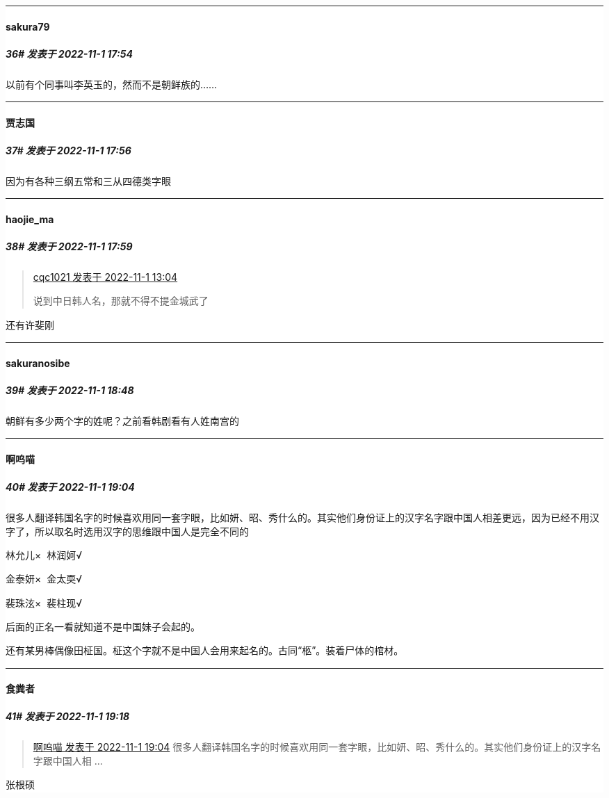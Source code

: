 *****

####  sakura79  
##### 36#       发表于 2022-11-1 17:54

以前有个同事叫李英玉的，然而不是朝鲜族的……

*****

####  贾志国  
##### 37#       发表于 2022-11-1 17:56

因为有各种三纲五常和三从四德类字眼

*****

####  haojie_ma  
##### 38#       发表于 2022-11-1 17:59

<blockquote><a href="httphttps://bbs.saraba1st.com/2b/forum.php?mod=redirect&amp;goto=findpost&amp;pid=58221748&amp;ptid=2102513" target="_blank">cqc1021 发表于 2022-11-1 13:04</a>

说到中日韩人名，那就不得不提金城武了</blockquote>
还有许斐刚

*****

####  sakuranosibe  
##### 39#       发表于 2022-11-1 18:48

朝鲜有多少两个字的姓呢？之前看韩剧看有人姓南宫的

*****

####  啊呜喵  
##### 40#       发表于 2022-11-1 19:04

很多人翻译韩国名字的时候喜欢用同一套字眼，比如妍、昭、秀什么的。其实他们身份证上的汉字名字跟中国人相差更远，因为已经不用汉字了，所以取名时选用汉字的思维跟中国人是完全不同的

林允儿×  林润妸√

金泰妍×  金太耎√

裴珠泫×  裴柱现√  

后面的正名一看就知道不是中国妹子会起的。

还有某男棒偶像田柾国。柾这个字就不是中国人会用来起名的。古同“柩”。装着尸体的棺材。

*****

####  食粪者  
##### 41#       发表于 2022-11-1 19:18

<blockquote><a href="httphttps://bbs.saraba1st.com/2b/forum.php?mod=redirect&amp;goto=findpost&amp;pid=58227856&amp;ptid=2102513" target="_blank">啊呜喵 发表于 2022-11-1 19:04</a>
很多人翻译韩国名字的时候喜欢用同一套字眼，比如妍、昭、秀什么的。其实他们身份证上的汉字名字跟中国人相 ...</blockquote>
张根硕
